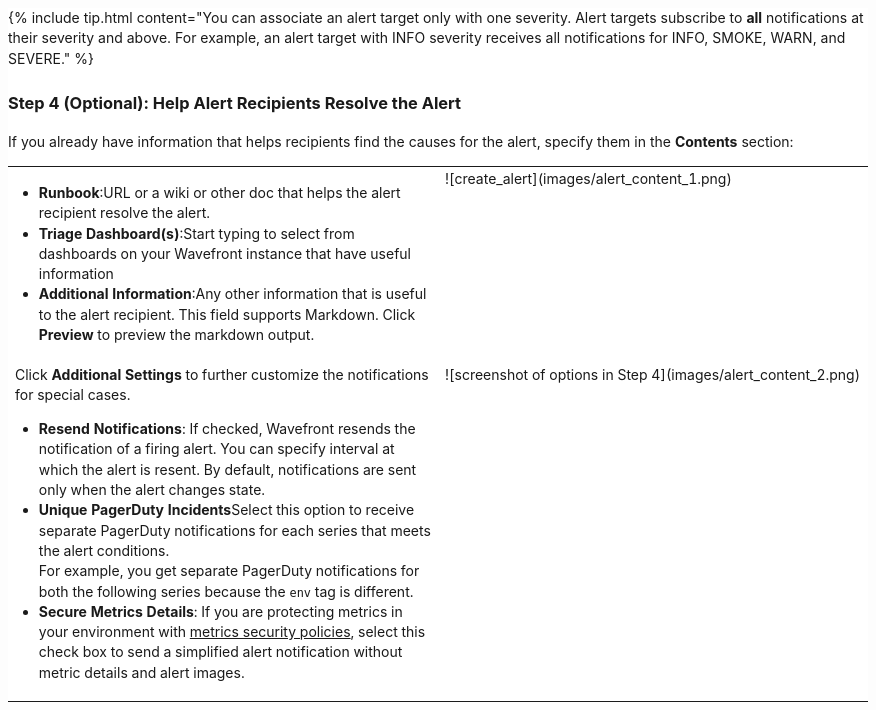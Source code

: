 {% include tip.html content="You can associate an alert target only with one severity. Alert targets subscribe to **all** notifications at their severity and above. For example, an alert target with INFO severity receives all notifications for INFO, SMOKE, WARN, and SEVERE." %}

### Step 4 (Optional): Help Alert Recipients Resolve the Alert

If you already have information that helps recipients find the causes for the alert, specify them in the **Contents** section:

<table style="width: 100%;">
<tbody>
<tr>
<td width="50%">
<ul>
<li><strong>Runbook</strong>:URL or a wiki or other doc that helps the alert recipient resolve the alert.</li>
<li><strong>Triage Dashboard(s)</strong>:Start typing to select from dashboards on your Wavefront instance that have useful information</li>
<li><strong>Additional Information</strong>:Any other information that is useful to the alert recipient. This field supports Markdown. Click <strong>Preview</strong> to preview the markdown output.</li>
</ul>
</td>
<td width="50%" markdown="span">![create_alert](images/alert_content_1.png) </td></tr>
<tr><td>Click <strong>Additional Settings</strong> to further customize the notifications for special cases.
<ul><li><strong>Resend Notifications</strong>: If checked, Wavefront resends the notification of a firing alert. You can specify interval at which the alert is resent. By default, notifications are sent only when the alert changes state. </li>
<li><strong>Unique PagerDuty Incidents</strong>Select this option to receive separate PagerDuty notifications for each series that meets the alert conditions.
<br/>For example, you get separate PagerDuty notifications for both the following series because the <code>env</code> tag is different. </li>
<li><strong>Secure Metrics Details</strong>: If you are protecting metrics in your environment with <a href="metrics_security.html">metrics security policies</a>, select this  check box to send a simplified alert notification without metric details and alert images.</li></ul>
</td>
<td width="50%" markdown="span"> ![screenshot of options in Step 4](images/alert_content_2.png) </td>